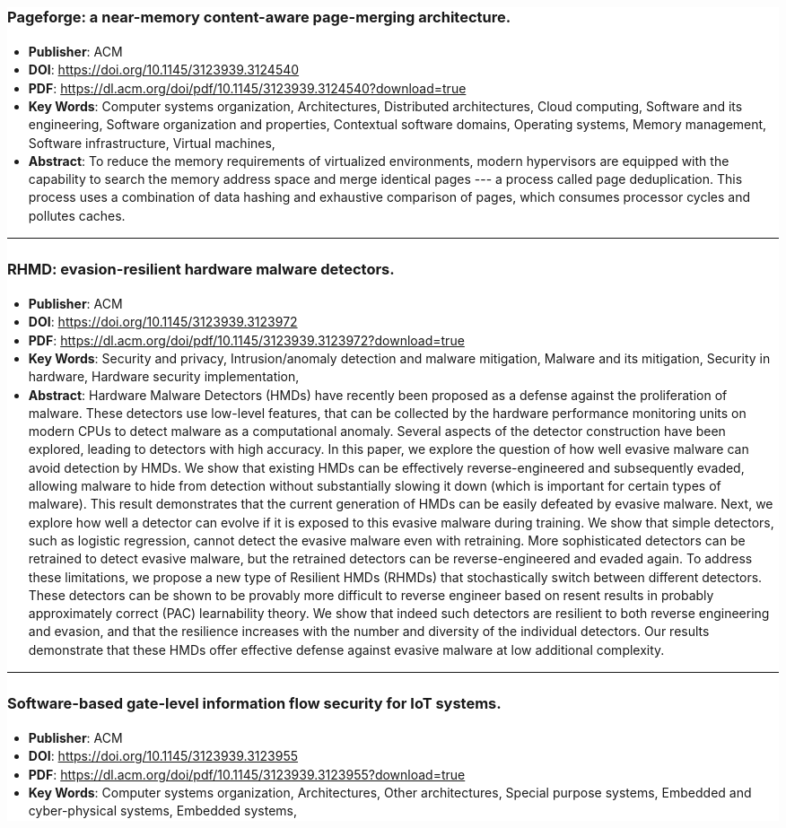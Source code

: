 ### Pageforge: a near-memory content-aware page-merging architecture.
* **Publisher**: ACM
* **DOI**: https://doi.org/10.1145/3123939.3124540
* **PDF**: https://dl.acm.org/doi/pdf/10.1145/3123939.3124540?download=true
* **Key Words**: Computer systems organization, Architectures, Distributed architectures, Cloud computing, Software and its engineering, Software organization and properties, Contextual software domains, Operating systems, Memory management, Software infrastructure, Virtual machines, 
* **Abstract**: To reduce the memory requirements of virtualized environments, modern hypervisors are equipped with the capability to search the memory address space and merge identical pages --- a process called page deduplication. This process uses a combination of data hashing and exhaustive comparison of pages, which consumes processor cycles and pollutes caches.

---
### RHMD: evasion-resilient hardware malware detectors.
* **Publisher**: ACM
* **DOI**: https://doi.org/10.1145/3123939.3123972
* **PDF**: https://dl.acm.org/doi/pdf/10.1145/3123939.3123972?download=true
* **Key Words**: Security and privacy, Intrusion/anomaly detection and malware mitigation, Malware and its mitigation, Security in hardware, Hardware security implementation, 
* **Abstract**: Hardware Malware Detectors (HMDs) have recently been proposed as a defense against the proliferation of malware. These detectors use low-level features, that can be collected by the hardware performance monitoring units on modern CPUs to detect malware as a computational anomaly. Several aspects of the detector construction have been explored, leading to detectors with high accuracy. In this paper, we explore the question of how well evasive malware can avoid detection by HMDs. We show that existing HMDs can be effectively reverse-engineered and subsequently evaded, allowing malware to hide from detection without substantially slowing it down (which is important for certain types of malware). This result demonstrates that the current generation of HMDs can be easily defeated by evasive malware. Next, we explore how well a detector can evolve if it is exposed to this evasive malware during training. We show that simple detectors, such as logistic regression, cannot detect the evasive malware even with retraining. More sophisticated detectors can be retrained to detect evasive malware, but the retrained detectors can be reverse-engineered and evaded again. To address these limitations, we propose a new type of Resilient HMDs (RHMDs) that stochastically switch between different detectors. These detectors can be shown to be provably more difficult to reverse engineer based on resent results in probably approximately correct (PAC) learnability theory. We show that indeed such detectors are resilient to both reverse engineering and evasion, and that the resilience increases with the number and diversity of the individual detectors. Our results demonstrate that these HMDs offer effective defense against evasive malware at low additional complexity.

---
### Software-based gate-level information flow security for IoT systems.
* **Publisher**: ACM
* **DOI**: https://doi.org/10.1145/3123939.3123955
* **PDF**: https://dl.acm.org/doi/pdf/10.1145/3123939.3123955?download=true
* **Key Words**: Computer systems organization, Architectures, Other architectures, Special purpose systems, Embedded and cyber-physical systems, Embedded systems, 